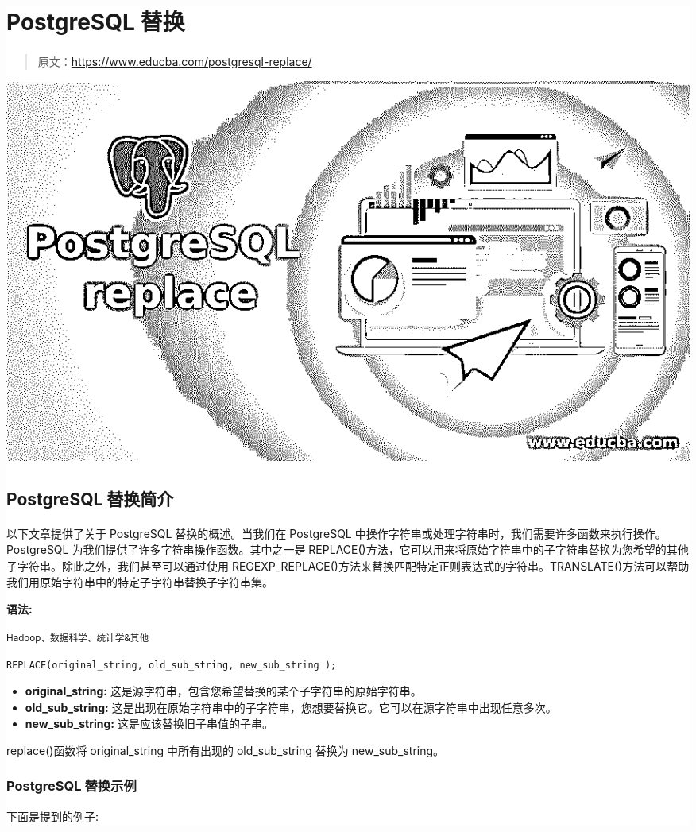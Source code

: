 # PostgreSQL 替换

> 原文：<https://www.educba.com/postgresql-replace/>

![PostgreSQL replace](img/56682e37c40f21bcc943e47429147a82.png)



## PostgreSQL 替换简介

以下文章提供了关于 PostgreSQL 替换的概述。当我们在 PostgreSQL 中操作字符串或处理字符串时，我们需要许多函数来执行操作。PostgreSQL 为我们提供了许多字符串操作函数。其中之一是 REPLACE()方法，它可以用来将原始字符串中的子字符串替换为您希望的其他子字符串。除此之外，我们甚至可以通过使用 REGEXP_REPLACE()方法来替换匹配特定正则表达式的字符串。TRANSLATE()方法可以帮助我们用原始字符串中的特定子字符串替换子字符串集。

**语法:**

<small>Hadoop、数据科学、统计学&其他</small>

`REPLACE(original_string, old_sub_string, new_sub_string );`

*   **original_string:** 这是源字符串，包含您希望替换的某个子字符串的原始字符串。
*   **old_sub_string:** 这是出现在原始字符串中的子字符串，您想要替换它。它可以在源字符串中出现任意多次。
*   **new_sub_string:** 这是应该替换旧子串值的子串。

replace()函数将 original_string 中所有出现的 old_sub_string 替换为 new_sub_string。

### PostgreSQL 替换示例

下面是提到的例子:
